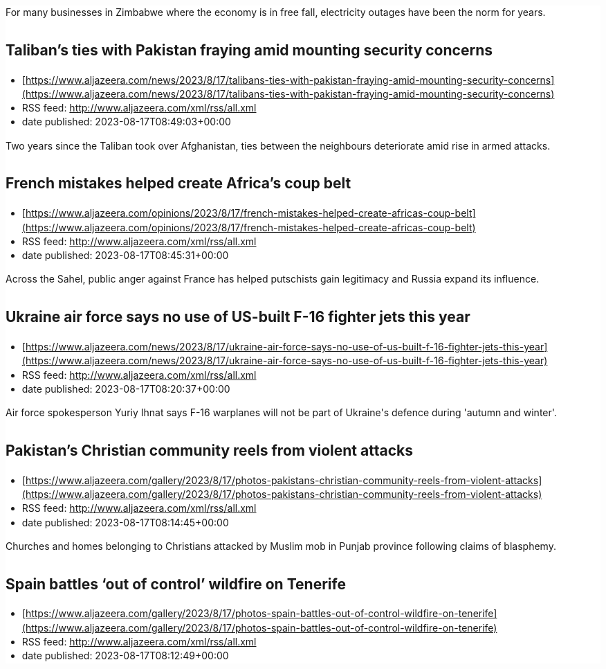 For many businesses in Zimbabwe where the economy is in free fall, electricity outages have been the norm for years.

## Taliban’s ties with Pakistan fraying amid mounting security concerns
 - [https://www.aljazeera.com/news/2023/8/17/talibans-ties-with-pakistan-fraying-amid-mounting-security-concerns](https://www.aljazeera.com/news/2023/8/17/talibans-ties-with-pakistan-fraying-amid-mounting-security-concerns)
 - RSS feed: http://www.aljazeera.com/xml/rss/all.xml
 - date published: 2023-08-17T08:49:03+00:00

Two years since the Taliban took over Afghanistan, ties between the neighbours deteriorate amid rise in armed attacks.

## French mistakes helped create Africa’s coup belt
 - [https://www.aljazeera.com/opinions/2023/8/17/french-mistakes-helped-create-africas-coup-belt](https://www.aljazeera.com/opinions/2023/8/17/french-mistakes-helped-create-africas-coup-belt)
 - RSS feed: http://www.aljazeera.com/xml/rss/all.xml
 - date published: 2023-08-17T08:45:31+00:00

Across the Sahel, public anger against France has helped putschists gain legitimacy and Russia expand its influence.

## Ukraine air force says no use of US-built F-16 fighter jets this year
 - [https://www.aljazeera.com/news/2023/8/17/ukraine-air-force-says-no-use-of-us-built-f-16-fighter-jets-this-year](https://www.aljazeera.com/news/2023/8/17/ukraine-air-force-says-no-use-of-us-built-f-16-fighter-jets-this-year)
 - RSS feed: http://www.aljazeera.com/xml/rss/all.xml
 - date published: 2023-08-17T08:20:37+00:00

Air force spokesperson Yuriy Ihnat says F-16 warplanes will not be part of Ukraine&#039;s defence during &#039;autumn and winter&#039;.

## Pakistan’s Christian community reels from violent attacks
 - [https://www.aljazeera.com/gallery/2023/8/17/photos-pakistans-christian-community-reels-from-violent-attacks](https://www.aljazeera.com/gallery/2023/8/17/photos-pakistans-christian-community-reels-from-violent-attacks)
 - RSS feed: http://www.aljazeera.com/xml/rss/all.xml
 - date published: 2023-08-17T08:14:45+00:00

Churches and homes belonging to Christians attacked by Muslim mob in Punjab province following claims of blasphemy.

## Spain battles ‘out of control’ wildfire on Tenerife
 - [https://www.aljazeera.com/gallery/2023/8/17/photos-spain-battles-out-of-control-wildfire-on-tenerife](https://www.aljazeera.com/gallery/2023/8/17/photos-spain-battles-out-of-control-wildfire-on-tenerife)
 - RSS feed: http://www.aljazeera.com/xml/rss/all.xml
 - date published: 2023-08-17T08:12:49+00:00
